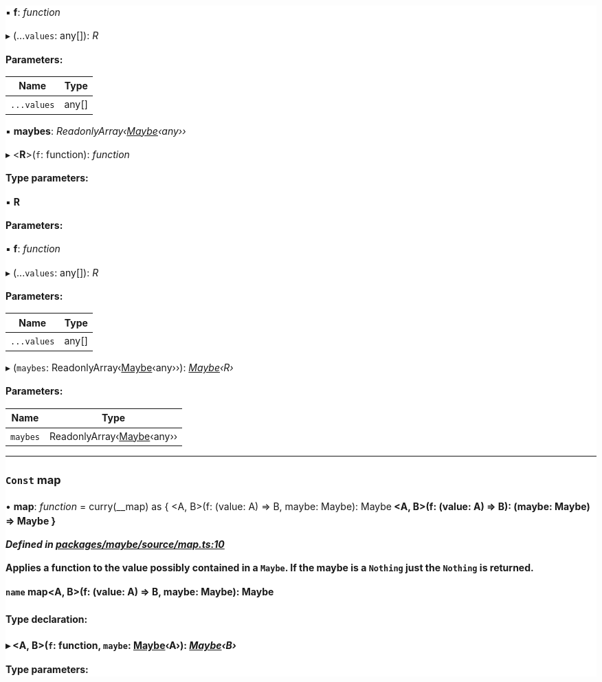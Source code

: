 ▪ **f**: *function*

▸ (...`values`: any[]): *R*

**Parameters:**

Name | Type |
------ | ------ |
`...values` | any[] |

▪ **maybes**: *ReadonlyArray‹[Maybe](maybe.md#maybe)‹any››*

▸ <**R**>(`f`: function): *function*

**Type parameters:**

▪ **R**

**Parameters:**

▪ **f**: *function*

▸ (...`values`: any[]): *R*

**Parameters:**

Name | Type |
------ | ------ |
`...values` | any[] |

▸ (`maybes`: ReadonlyArray‹[Maybe](maybe.md#maybe)‹any››): *[Maybe](maybe.md#maybe)‹R›*

**Parameters:**

Name | Type |
------ | ------ |
`maybes` | ReadonlyArray‹[Maybe](maybe.md#maybe)‹any›› |

___

### `Const` map

• **map**: *function* = curry(__map) as {
  <A, B>(f: (value: A) => B, maybe: Maybe<A>): Maybe<B>
  <A, B>(f: (value: A) => B): (maybe: Maybe<A>) => Maybe<B>
}

*Defined in [packages/maybe/source/map.ts:10](https://github.com/TylorS/typed-prelude/blob/cf24d7c0/packages/maybe/source/map.ts#L10)*

Applies a function to the value possibly contained in a `Maybe`. If the
maybe is a `Nothing` just the `Nothing` is returned.

**`name`** map<A, B>(f: (value: A) => B, maybe: Maybe<A>): Maybe<B>

#### Type declaration:

▸ <**A**, **B**>(`f`: function, `maybe`: [Maybe](maybe.md#maybe)‹A›): *[Maybe](maybe.md#maybe)‹B›*

**Type parameters:**
